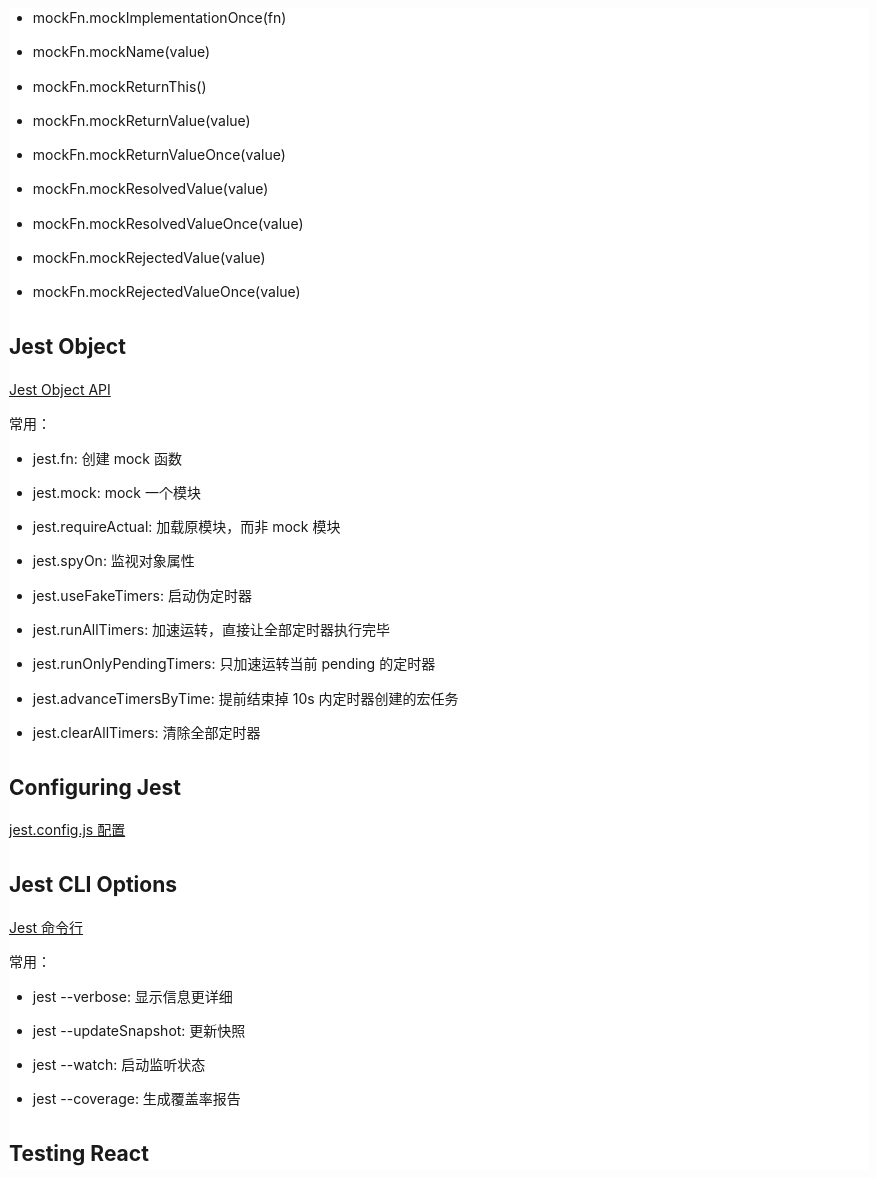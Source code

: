 - mockFn.mockImplementationOnce(fn)

- mockFn.mockName(value)

- mockFn.mockReturnThis()

- mockFn.mockReturnValue(value)

- mockFn.mockReturnValueOnce(value)

- mockFn.mockResolvedValue(value)

- mockFn.mockResolvedValueOnce(value)

- mockFn.mockRejectedValue(value)

- mockFn.mockRejectedValueOnce(value)

## Jest Object

[Jest Object API](https://jestjs.io/docs/zh-Hans/jest-object)

常用：

- jest.fn: 创建 mock 函数

- jest.mock: mock 一个模块

- jest.requireActual: 加载原模块，而非 mock 模块

- jest.spyOn: 监视对象属性

- jest.useFakeTimers: 启动伪定时器

- jest.runAllTimers: 加速运转，直接让全部定时器执行完毕

- jest.runOnlyPendingTimers: 只加速运转当前 pending 的定时器

- jest.advanceTimersByTime: 提前结束掉 10s 内定时器创建的宏任务

- jest.clearAllTimers: 清除全部定时器

## Configuring Jest

[jest.config.js 配置](https://jestjs.io/docs/zh-Hans/configuration)

## Jest CLI Options

[Jest 命令行](https://jestjs.io/docs/zh-Hans/cli)

常用：

- jest --verbose: 显示信息更详细

- jest --updateSnapshot: 更新快照

- jest --watch: 启动监听状态

- jest --coverage: 生成覆盖率报告

## Testing React
